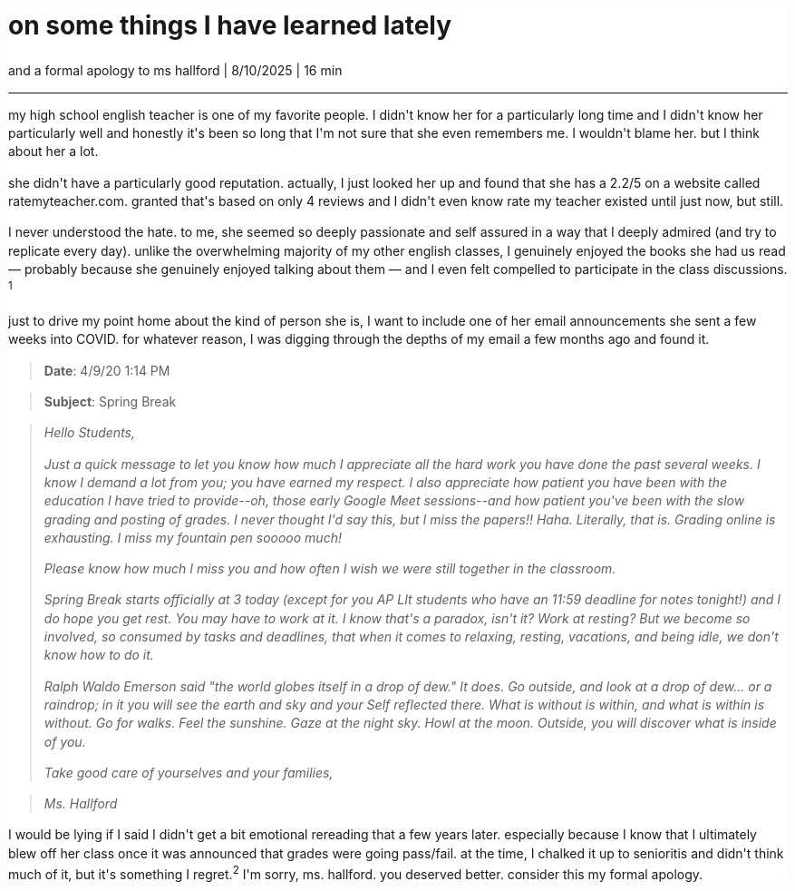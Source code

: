 # on some things I have learned lately
and a formal apology to ms hallford | 8/10/2025 | 16 min

 ---

my high school english teacher is one of my favorite people. I didn't know her for a particularly long time and I didn't know her particularly well and honestly it's been so long that I'm not sure that she even remembers me. I wouldn't blame her. but I think about her a lot. 

she didn't have a particularly good reputation. actually, I just looked her up and found that she has a 2.2/5 on a website called ratemyteacher.com. granted that's based on only 4 reviews and I didn't even know rate my teacher existed until just now, but still.

I never understood the hate. to me, she seemed so deeply passionate and self assured in a way that I deeply admired (and try to replicate every day). unlike the overwhelming majority of my other english classes, I genuinely enjoyed the books she had us read — probably because she genuinely enjoyed talking about them — and I even felt compelled to participate in the class discussions. <sup>1</sup>

just to drive my point home about the kind of person she is, I want to include one of her email announcements she sent a few weeks into COVID. for whatever reason, I was digging through the depths of my email a few months ago and found it.

> **Date**: 4/9/20 1:14 PM

> **Subject**: Spring Break


>*Hello Students,*
>
>*Just a quick message to let you know how much I appreciate all the hard work you have done the past several weeks. I know I demand a lot from you; you have earned my respect. I also appreciate how patient you have been with the education I have tried to provide--oh, those early Google Meet sessions--and how patient you've been with the slow grading and posting of grades. I never thought I'd say this, but I miss the papers!! Haha. Literally, that is. Grading online is exhausting. I miss my fountain pen sooooo much!*
>
>*Please know how much I miss you and how often I wish we were still together in the classroom.*
>
>*Spring Break starts officially at 3 today (except for you AP LIt students who have an 11:59 deadline for notes tonight!) and I do hope you get rest. You may have to work at it. I know that's a paradox, isn't it? Work at resting? But we become so involved, so consumed by tasks and deadlines, that when it comes to relaxing, resting, vacations, and being idle, we don't know how to do it.*
>
>*Ralph Waldo Emerson said "the world globes itself in a drop of dew." It does. Go outside, and look at a drop of dew... or a raindrop; in it you will see the earth and sky and your Self reflected there. What is without is within, and what is within is without. Go for walks. Feel the sunshine. Gaze at the night sky. Howl at the moon. Outside, you will discover what is inside of you.*
>
> *Take good care of yourselves and your families,*

> *Ms. Hallford*

I would be lying if I said I didn't get a bit emotional rereading that a few years later. especially because I know that I ultimately blew off her class once it was announced that grades were going pass/fail. at the time, I chalked it up to senioritis and didn't think much of it, but it's something I regret.<sup>2</sup> I'm sorry, ms. hallford. you deserved better. consider this my formal apology.
